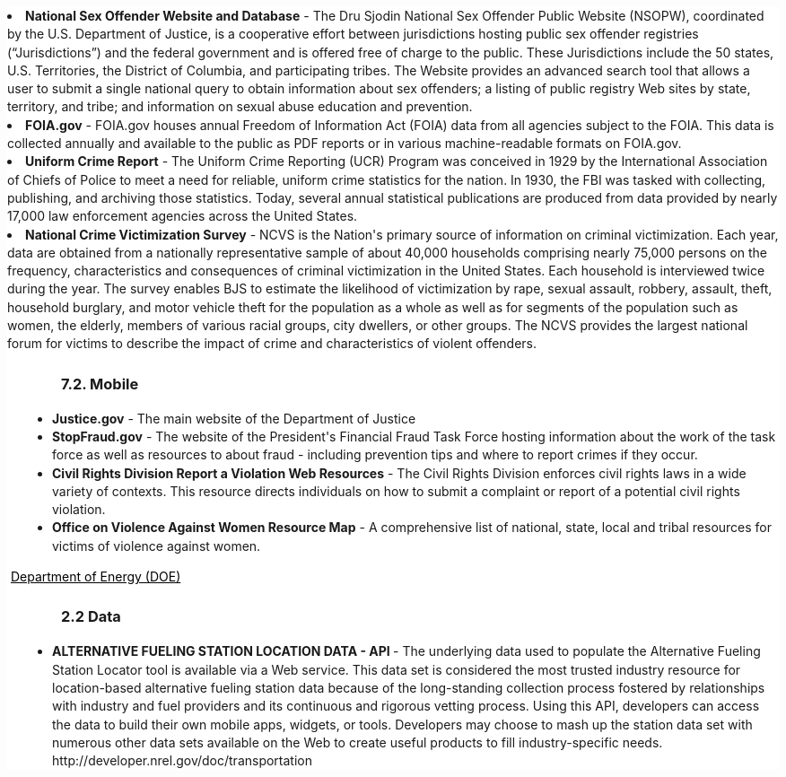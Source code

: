 <li> <strong>National Sex Offender Website and Database</strong> - The Dru Sjodin National Sex Offender Public Website (NSOPW), coordinated by the U.S. Department of Justice, is a cooperative effort between jurisdictions hosting public sex offender registries (&ldquo;Jurisdictions&rdquo;) and the federal government and is offered free of charge to the public. These Jurisdictions include the 50 states, U.S. Territories, the District of Columbia, and participating tribes. The Website provides an advanced search tool that allows a user to submit a single national query to obtain information about sex offenders; a listing of public registry Web sites by state, territory, and tribe; and information on sexual abuse education and prevention. </li>
<li> <strong>FOIA.gov</strong> - FOIA.gov houses annual Freedom of Information Act (FOIA) data from all agencies subject to the FOIA. This data is collected annually and available to the public as PDF reports or in various machine-readable formats on FOIA.gov. </li>
<li> <strong>Uniform Crime Report</strong> - The Uniform Crime Reporting (UCR) Program was conceived in 1929 by the International Association of Chiefs of Police to meet a need for reliable, uniform crime statistics for the nation. In 1930, the FBI was tasked with collecting, publishing, and archiving those statistics. Today, several annual statistical publications are produced from data provided by nearly 17,000 law enforcement agencies across the United States. </li>
<li> <strong>National Crime Victimization Survey</strong> - NCVS is the Nation's primary source of information on criminal victimization. Each year, data are obtained from a nationally representative sample of about 40,000 households comprising nearly 75,000 persons on the frequency, characteristics and consequences of criminal victimization in the United States. Each household is interviewed twice during the year. The survey enables BJS to estimate the likelihood of victimization by rape, sexual assault, robbery, assault, theft, household burglary, and motor vehicle theft for the population as a whole as well as for segments of the population such as women, the elderly, members of various racial groups, city dwellers, or other groups. The NCVS provides the largest national forum for victims to describe the impact of crime and characteristics of violent offenders. </li>
</ul>
</td>
</tr>
<tr>
<td colspan="2">
<h3 style="padding-left: 60px;">7.2. Mobile</h3>
<ul class="mainlist" style="padding-left: 50px;">
<li> <strong>Justice.gov</strong> - The main website of the Department of Justice </li>
<li> <strong>StopFraud.gov</strong> - The website of the President's Financial Fraud Task Force hosting information about the work of the task force as well as resources to about fraud - including prevention tips and where to report crimes if they occur. </li>
<li> <strong>Civil Rights Division Report a Violation Web Resources</strong> - The Civil Rights Division enforces civil rights laws in a wide variety of contexts. This resource directs individuals on how to submit a complaint or report of a potential civil rights violation. </li>
<li> <strong>Office on Violence Against Women Resource Map</strong> - A comprehensive list of national, state, local and tribal resources for victims of violence against women. </li>
</ul>
</td>
</tr>
<tr>
<td style="padding: 5px;" height="100" align="center"><a href="http://www.energy.gov" target="_blank"><img src="http://kinlane-productions.s3.amazonaws.com/digital-strategy/logos/energy.png" alt="" width="100" /></a></td>
<td style="font-size: 16px; font-weight: bold;" align="left"><a style="color: #000;" href="http://www.energy.gov" target="_blank">Department of Energy (DOE)</a></td>
</tr>
<tr>
<td colspan="2">
<h3 style="padding-left: 60px;">2.2 Data</h3>
<ul class="mainlist" style="padding-left: 50px;">
<li> <strong>ALTERNATIVE FUELING STATION LOCATION DATA - API </strong> - The underlying data used to populate the Alternative Fueling Station Locator tool is available via a Web service. This data set is considered the most trusted industry resource for location-based alternative fueling station data because of the long-standing collection process fostered by relationships with industry and fuel providers and its continuous and rigorous vetting process. Using this API, developers can access the data to build their own mobile apps, widgets, or tools. Developers may choose to mash up the station data set with numerous other data sets available on the Web to create useful products to fill industry-specific needs.  http://developer.nrel.gov/doc/transportation </li>